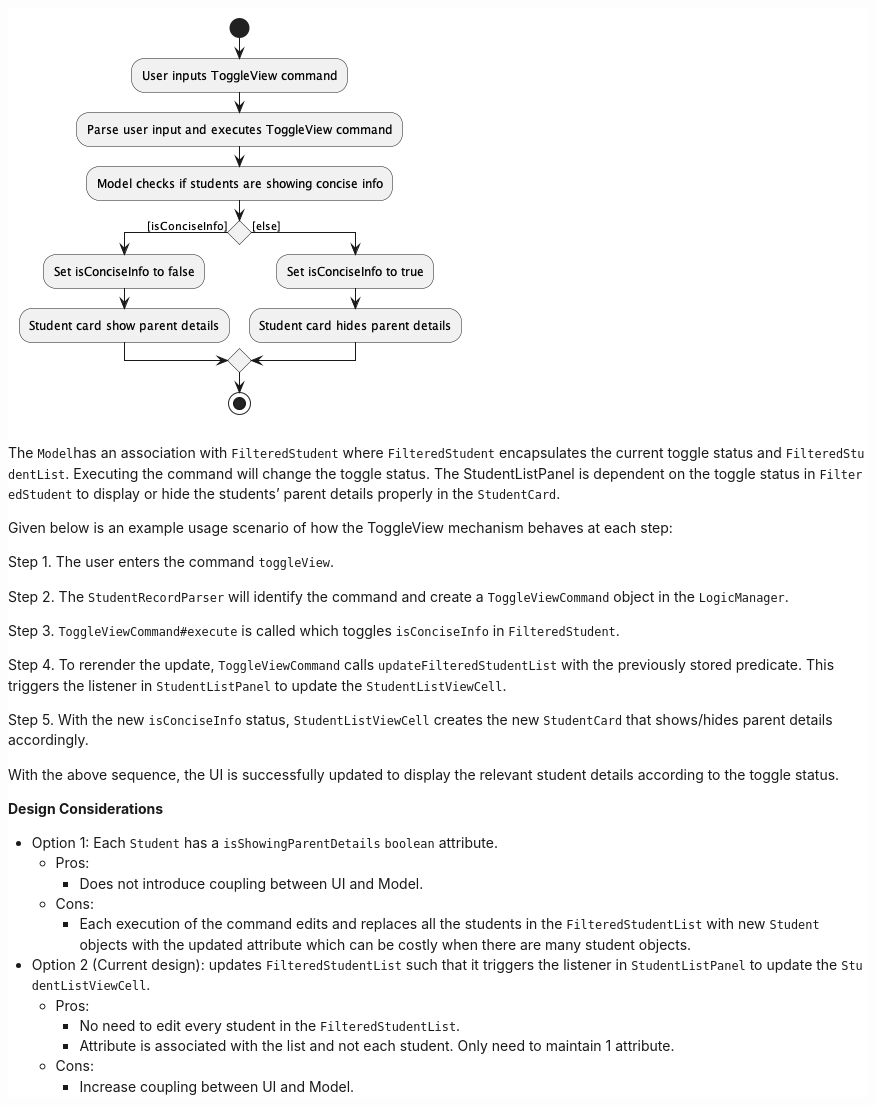 ![ToggleView Activity Diagram](images/ToggleViewCommandActivityDiagram.png)

The `Model`has an association with `FilteredStudent` where `FilteredStudent` encapsulates the current toggle status and `FilteredStudentList`. Executing the command will change the toggle status. The StudentListPanel is dependent on the toggle status in `FilteredStudent` to display or hide the students’ parent details properly in the `StudentCard`.
<div style="page-break-after: always;"></div>

Given below is an example usage scenario of how the ToggleView mechanism behaves at each step: 

Step 1. The user enters the command `toggleView`. 

Step 2. The `StudentRecordParser` will identify the command and create a `ToggleViewCommand` object in the `LogicManager`.

Step 3. `ToggleViewCommand#execute` is called which toggles `isConciseInfo` in `FilteredStudent`. 

Step 4. To rerender the update, `ToggleViewCommand` calls `updateFilteredStudentList` with the previously stored predicate. This triggers the listener in `StudentListPanel` to update the `StudentListViewCell`.

Step 5. With the new `isConciseInfo` status, `StudentListViewCell` creates the new `StudentCard` that shows/hides parent details accordingly.  

With the above sequence, the UI is successfully updated to display the relevant student details according to the toggle status. 

**Design Considerations**

- Option 1: Each `Student` has a `isShowingParentDetails` `boolean` attribute.
  - Pros:
    - Does not introduce coupling between UI and Model.
  - Cons: 
    - Each execution of the command edits and replaces all the students in the `FilteredStudentList` with new `Student` objects with the updated attribute which can be costly when there are many student objects.
- Option 2 (Current design): updates `FilteredStudentList` such that it triggers the listener in `StudentListPanel` to update the `StudentListViewCell`. 
  - Pros:
    - No need to edit every student in the `FilteredStudentList`.
    - Attribute is associated with the list and not each student. Only need to maintain 1 attribute.
  - Cons: 
    - Increase coupling between UI and Model.
<div style="page-break-after: always;"></div>

